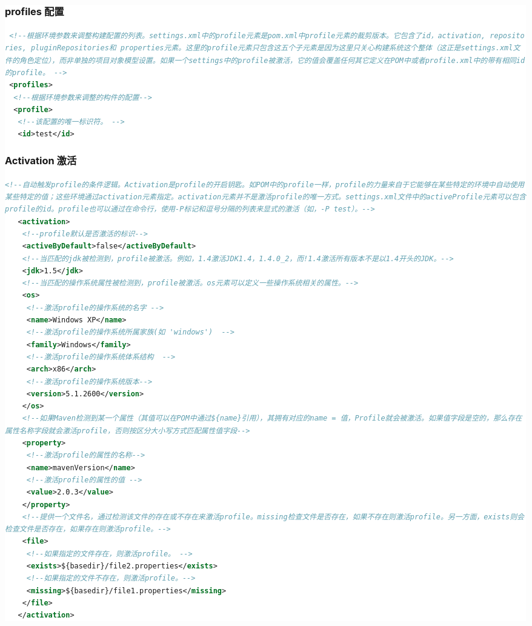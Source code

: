 ### profiles 配置
```xml
 <!--根据环境参数来调整构建配置的列表。settings.xml中的profile元素是pom.xml中profile元素的裁剪版本。它包含了id，activation, repositories, pluginRepositories和 properties元素。这里的profile元素只包含这五个子元素是因为这里只关心构建系统这个整体（这正是settings.xml文件的角色定位），而非单独的项目对象模型设置。如果一个settings中的profile被激活，它的值会覆盖任何其它定义在POM中或者profile.xml中的带有相同id的profile。 -->
 <profiles>
  <!--根据环境参数来调整的构件的配置-->
  <profile>
   <!--该配置的唯一标识符。 -->
   <id>test</id>
```

### Activation 激活
```xml
<!--自动触发profile的条件逻辑。Activation是profile的开启钥匙。如POM中的profile一样，profile的力量来自于它能够在某些特定的环境中自动使用某些特定的值；这些环境通过activation元素指定。activation元素并不是激活profile的唯一方式。settings.xml文件中的activeProfile元素可以包含profile的id。profile也可以通过在命令行，使用-P标记和逗号分隔的列表来显式的激活（如，-P test）。-->
   <activation>
    <!--profile默认是否激活的标识-->
    <activeByDefault>false</activeByDefault>
    <!--当匹配的jdk被检测到，profile被激活。例如，1.4激活JDK1.4，1.4.0_2，而!1.4激活所有版本不是以1.4开头的JDK。-->
    <jdk>1.5</jdk>
    <!--当匹配的操作系统属性被检测到，profile被激活。os元素可以定义一些操作系统相关的属性。-->
    <os>
     <!--激活profile的操作系统的名字 -->
     <name>Windows XP</name>
     <!--激活profile的操作系统所属家族(如 'windows')  -->
     <family>Windows</family>
     <!--激活profile的操作系统体系结构  -->
     <arch>x86</arch>
     <!--激活profile的操作系统版本-->
     <version>5.1.2600</version>
    </os>
    <!--如果Maven检测到某一个属性（其值可以在POM中通过${name}引用），其拥有对应的name = 值，Profile就会被激活。如果值字段是空的，那么存在属性名称字段就会激活profile，否则按区分大小写方式匹配属性值字段-->
    <property>
     <!--激活profile的属性的名称-->
     <name>mavenVersion</name>
     <!--激活profile的属性的值 -->
     <value>2.0.3</value>
    </property>
    <!--提供一个文件名，通过检测该文件的存在或不存在来激活profile。missing检查文件是否存在，如果不存在则激活profile。另一方面，exists则会检查文件是否存在，如果存在则激活profile。-->
    <file>
     <!--如果指定的文件存在，则激活profile。 -->
     <exists>${basedir}/file2.properties</exists>
     <!--如果指定的文件不存在，则激活profile。-->
     <missing>${basedir}/file1.properties</missing>
    </file>
   </activation>
```
